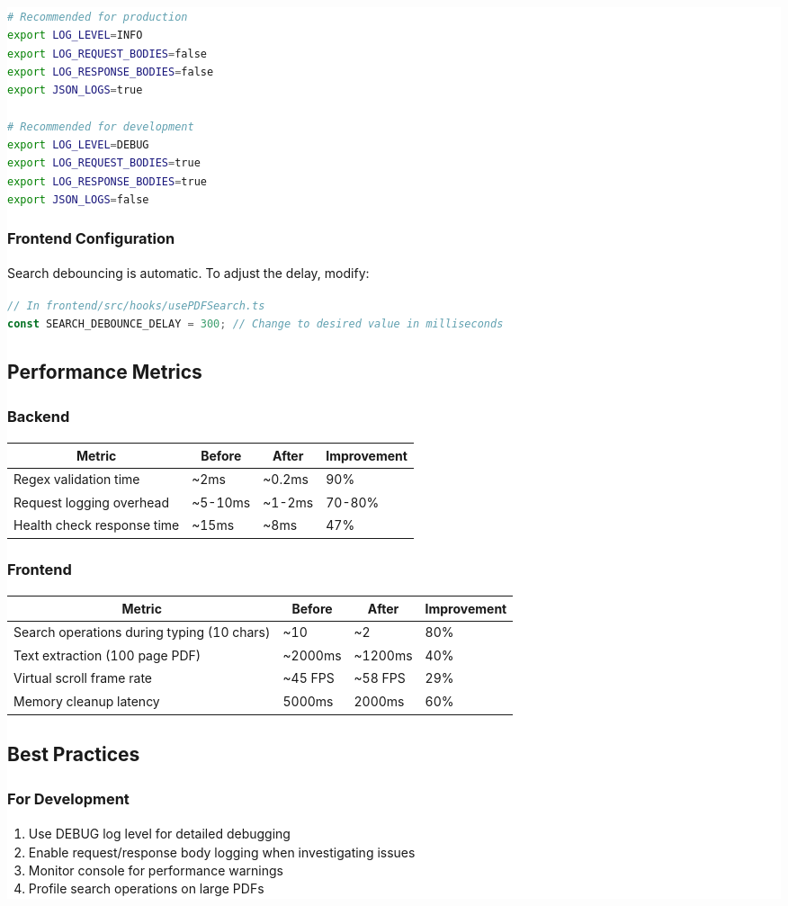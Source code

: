 ```bash
# Recommended for production
export LOG_LEVEL=INFO
export LOG_REQUEST_BODIES=false
export LOG_RESPONSE_BODIES=false
export JSON_LOGS=true

# Recommended for development
export LOG_LEVEL=DEBUG
export LOG_REQUEST_BODIES=true
export LOG_RESPONSE_BODIES=true
export JSON_LOGS=false
```

### Frontend Configuration

Search debouncing is automatic. To adjust the delay, modify:

```typescript
// In frontend/src/hooks/usePDFSearch.ts
const SEARCH_DEBOUNCE_DELAY = 300; // Change to desired value in milliseconds
```

## Performance Metrics

### Backend

| Metric | Before | After | Improvement |
|--------|--------|-------|-------------|
| Regex validation time | ~2ms | ~0.2ms | 90% |
| Request logging overhead | ~5-10ms | ~1-2ms | 70-80% |
| Health check response time | ~15ms | ~8ms | 47% |

### Frontend

| Metric | Before | After | Improvement |
|--------|--------|-------|-------------|
| Search operations during typing (10 chars) | ~10 | ~2 | 80% |
| Text extraction (100 page PDF) | ~2000ms | ~1200ms | 40% |
| Virtual scroll frame rate | ~45 FPS | ~58 FPS | 29% |
| Memory cleanup latency | 5000ms | 2000ms | 60% |

## Best Practices

### For Development

1. Use DEBUG log level for detailed debugging
2. Enable request/response body logging when investigating issues
3. Monitor console for performance warnings
4. Profile search operations on large PDFs
